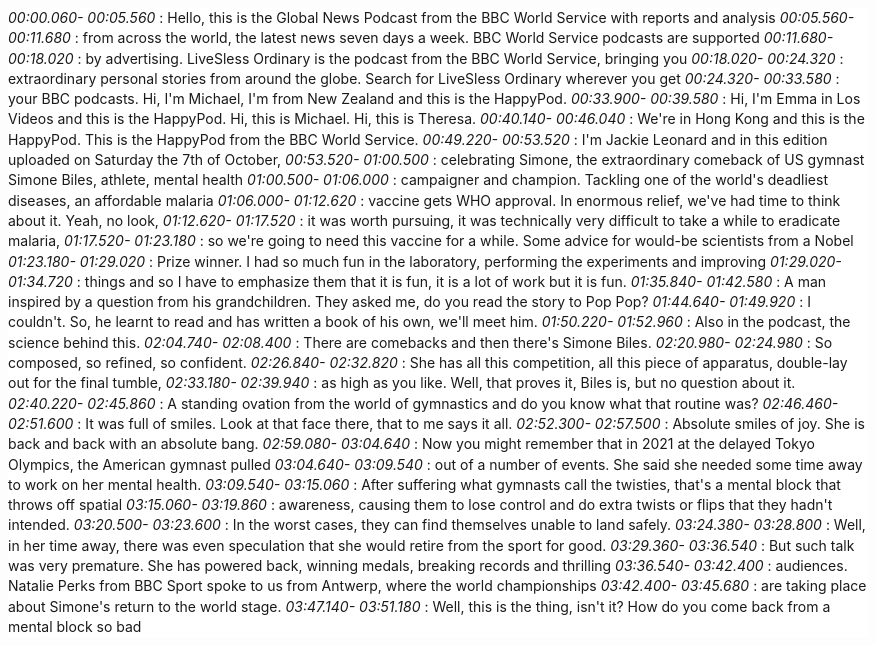 *00:00.060- 00:05.560* :  Hello, this is the Global News Podcast from the BBC World Service with reports and analysis
*00:05.560- 00:11.680* :  from across the world, the latest news seven days a week. BBC World Service podcasts are supported
*00:11.680- 00:18.020* :  by advertising. LiveSless Ordinary is the podcast from the BBC World Service, bringing you
*00:18.020- 00:24.320* :  extraordinary personal stories from around the globe. Search for LiveSless Ordinary wherever you get
*00:24.320- 00:33.580* :  your BBC podcasts. Hi, I'm Michael, I'm from New Zealand and this is the HappyPod.
*00:33.900- 00:39.580* :  Hi, I'm Emma in Los Videos and this is the HappyPod. Hi, this is Michael. Hi, this is Theresa.
*00:40.140- 00:46.040* :  We're in Hong Kong and this is the HappyPod. This is the HappyPod from the BBC World Service.
*00:49.220- 00:53.520* :  I'm Jackie Leonard and in this edition uploaded on Saturday the 7th of October,
*00:53.520- 01:00.500* :  celebrating Simone, the extraordinary comeback of US gymnast Simone Biles, athlete, mental health
*01:00.500- 01:06.000* :  campaigner and champion. Tackling one of the world's deadliest diseases, an affordable malaria
*01:06.000- 01:12.620* :  vaccine gets WHO approval. In enormous relief, we've had time to think about it. Yeah, no look,
*01:12.620- 01:17.520* :  it was worth pursuing, it was technically very difficult to take a while to eradicate malaria,
*01:17.520- 01:23.180* :  so we're going to need this vaccine for a while. Some advice for would-be scientists from a Nobel
*01:23.180- 01:29.020* :  Prize winner. I had so much fun in the laboratory, performing the experiments and improving
*01:29.020- 01:34.720* :  things and so I have to emphasize them that it is fun, it is a lot of work but it is fun.
*01:35.840- 01:42.580* :  A man inspired by a question from his grandchildren. They asked me, do you read the story to Pop Pop?
*01:44.640- 01:49.920* :  I couldn't. So, he learnt to read and has written a book of his own, we'll meet him.
*01:50.220- 01:52.960* :  Also in the podcast, the science behind this.
*02:04.740- 02:08.400* :  There are comebacks and then there's Simone Biles.
*02:20.980- 02:24.980* :  So composed, so refined, so confident.
*02:26.840- 02:32.820* :  She has all this competition, all this piece of apparatus, double-lay out for the final tumble,
*02:33.180- 02:39.940* :  as high as you like. Well, that proves it, Biles is, but no question about it.
*02:40.220- 02:45.860* :  A standing ovation from the world of gymnastics and do you know what that routine was?
*02:46.460- 02:51.600* :  It was full of smiles. Look at that face there, that to me says it all.
*02:52.300- 02:57.500* :  Absolute smiles of joy. She is back and back with an absolute bang.
*02:59.080- 03:04.640* :  Now you might remember that in 2021 at the delayed Tokyo Olympics, the American gymnast pulled
*03:04.640- 03:09.540* :  out of a number of events. She said she needed some time away to work on her mental health.
*03:09.540- 03:15.060* :  After suffering what gymnasts call the twisties, that's a mental block that throws off spatial
*03:15.060- 03:19.860* :  awareness, causing them to lose control and do extra twists or flips that they hadn't intended.
*03:20.500- 03:23.600* :  In the worst cases, they can find themselves unable to land safely.
*03:24.380- 03:28.800* :  Well, in her time away, there was even speculation that she would retire from the sport for good.
*03:29.360- 03:36.540* :  But such talk was very premature. She has powered back, winning medals, breaking records and thrilling
*03:36.540- 03:42.400* :  audiences. Natalie Perks from BBC Sport spoke to us from Antwerp, where the world championships
*03:42.400- 03:45.680* :  are taking place about Simone's return to the world stage.
*03:47.140- 03:51.180* :  Well, this is the thing, isn't it? How do you come back from a mental block so bad